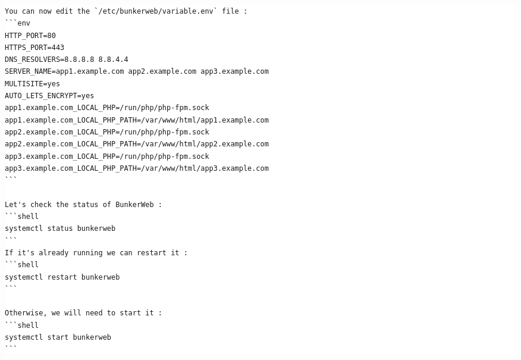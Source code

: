 	You can now edit the `/etc/bunkerweb/variable.env` file :
	```env
	HTTP_PORT=80
	HTTPS_PORT=443
	DNS_RESOLVERS=8.8.8.8 8.8.4.4
	SERVER_NAME=app1.example.com app2.example.com app3.example.com
	MULTISITE=yes
	AUTO_LETS_ENCRYPT=yes
	app1.example.com_LOCAL_PHP=/run/php/php-fpm.sock
	app1.example.com_LOCAL_PHP_PATH=/var/www/html/app1.example.com
	app2.example.com_LOCAL_PHP=/run/php/php-fpm.sock
	app2.example.com_LOCAL_PHP_PATH=/var/www/html/app2.example.com
	app3.example.com_LOCAL_PHP=/run/php/php-fpm.sock
	app3.example.com_LOCAL_PHP_PATH=/var/www/html/app3.example.com
	```

    Let's check the status of BunkerWeb :
    ```shell
    systemctl status bunkerweb
    ```
    If it's already running we can restart it :
    ```shell
    systemctl restart bunkerweb
    ```

	Otherwise, we will need to start it : 
    ```shell
    systemctl start bunkerweb
    ```